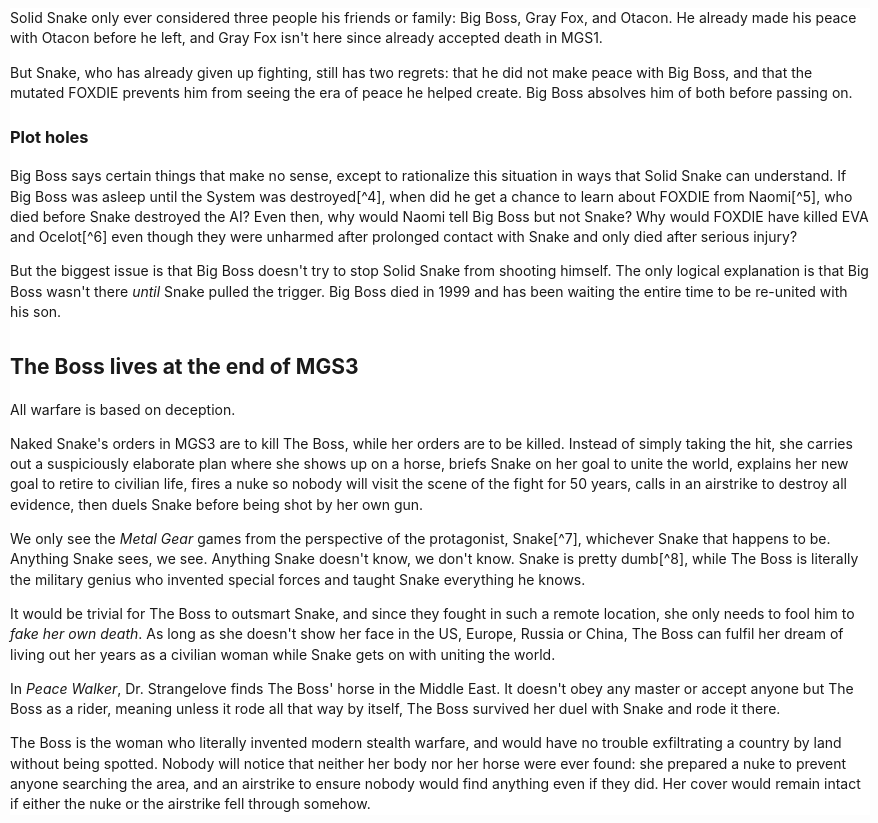Solid Snake only ever considered three people his friends or family: Big Boss,
Gray Fox, and Otacon. He already made his peace with Otacon before he left, and
Gray Fox isn't here since already accepted death in MGS1.

But Snake, who has already given up fighting, still has two regrets: that he did
not make peace with Big Boss, and that the mutated FOXDIE prevents him from
seeing the era of peace he helped create. Big Boss absolves him of both before
passing on.

### Plot holes

Big Boss says certain things that make no sense, except to rationalize this
situation in ways that Solid Snake can understand. If Big Boss was asleep until
the System was destroyed[^4], when did he get a chance to learn about FOXDIE
from Naomi[^5], who died before Snake destroyed the AI? Even then, why would
Naomi tell Big Boss but not Snake? Why would FOXDIE have killed EVA and
Ocelot[^6] even though they were unharmed after prolonged contact with Snake and
only died after serious injury? 

But the biggest issue is that Big Boss doesn't try to stop Solid Snake from
shooting himself. The only logical explanation is that Big Boss wasn't there
_until_ Snake pulled the trigger. Big Boss died in 1999 and has been waiting the
entire time to be re-united with his son.

## The Boss lives at the end of MGS3

All warfare is based on deception.

Naked Snake's orders in MGS3 are to kill The Boss, while her orders are to be
killed. Instead of simply taking the hit, she carries out a suspiciously
elaborate plan where she shows up on a horse, briefs Snake on her goal to unite
the world, explains her new goal to retire to civilian life, fires a nuke so
nobody will visit the scene of the fight for 50 years, calls in an airstrike to
destroy all evidence, then duels Snake before being shot by her own gun.

We only see the _Metal Gear_ games from the perspective of the protagonist,
Snake[^7], whichever Snake that happens to be. Anything Snake sees, we see.
Anything Snake doesn't know, we don't know. Snake is pretty dumb[^8], while The
Boss is literally the military genius who invented special forces and taught
Snake everything he knows.

It would be trivial for The Boss to outsmart Snake, and since they fought in
such a remote location, she only needs to fool him to _fake her own death_. As
long as she doesn't show her face in the US, Europe, Russia or China, The Boss
can fulfil her dream of living out her years as a civilian woman while Snake
gets on with uniting the world.

In _Peace Walker_, Dr. Strangelove finds The Boss' horse in the Middle East. It
doesn't obey any master or accept anyone but The Boss as a rider, meaning unless
it rode all that way by itself, The Boss survived her duel with Snake and rode
it there.

The Boss is the woman who literally invented modern stealth warfare, and would
have no trouble exfiltrating a country by land without being spotted. Nobody
will notice that neither her body nor her horse were ever found: she prepared a
nuke to prevent anyone searching the area, and an airstrike to ensure nobody
would find anything even if they did. Her cover would remain intact if either
the nuke or the airstrike fell through somehow.
